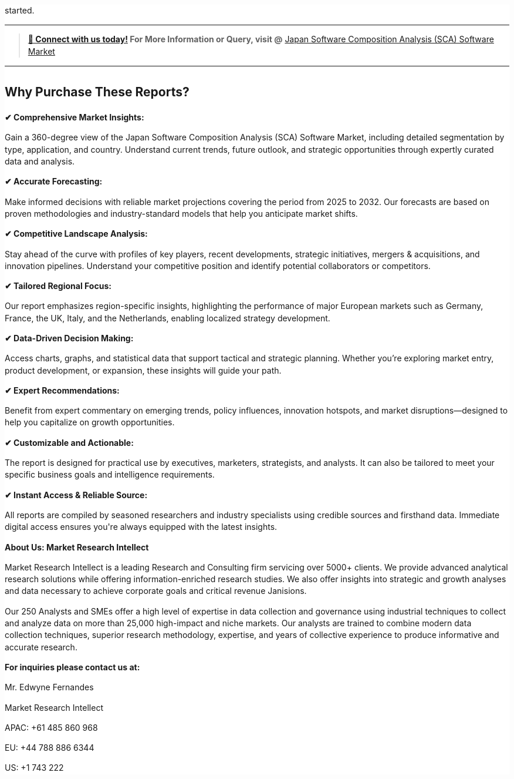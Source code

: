 started.</p><hr /><blockquote><p><span class="font-[700]"><strong><a href="https://www.marketresearchintellect.com/product/global-software-composition-analysis-sca-software-market-size-and-forecast/?utm_source=Linkedin&utm_medium=019">📩 Connect with us today!</a> For More Information or Query, visit&nbsp;@</strong>&nbsp;</span><span class="font-[700]"><a href="https://www.marketresearchintellect.com/product/global-software-composition-analysis-sca-software-market-size-and-forecast/?utm_source=Linkedin&utm_medium=019" target="_blank" data-tracking-control-name="article-ssr-frontend-pulse_little-text-block" data-tracking-will-navigate="" data-test-link="">Japan Software Composition Analysis (SCA) Software Market</a></span></p></blockquote><hr /><h2>Why Purchase These Reports?</h2><p><strong>✔ Comprehensive Market Insights:</strong></p><p>Gain a 360-degree view of the Japan Software Composition Analysis (SCA) Software Market, including detailed segmentation by type, application, and country. Understand current trends, future outlook, and strategic opportunities through expertly curated data and analysis.</p><p><strong>✔ Accurate Forecasting:</strong></p><p>Make informed decisions with reliable market projections covering the period from 2025 to 2032. Our forecasts are based on proven methodologies and industry-standard models that help you anticipate market shifts.</p><p><strong>✔ Competitive Landscape Analysis:</strong></p><p>Stay ahead of the curve with profiles of key players, recent developments, strategic initiatives, mergers &amp; acquisitions, and innovation pipelines. Understand your competitive position and identify potential collaborators or competitors.</p><p><strong>✔ Tailored Regional Focus:</strong></p><p>Our report emphasizes region-specific insights, highlighting the performance of major European markets such as Germany, France, the UK, Italy, and the Netherlands, enabling localized strategy development.</p><p><strong>✔ Data-Driven Decision Making:</strong></p><p>Access charts, graphs, and statistical data that support tactical and strategic planning. Whether you&rsquo;re exploring market entry, product development, or expansion, these insights will guide your path.</p><p><strong>✔ Expert Recommendations:</strong></p><p>Benefit from expert commentary on emerging trends, policy influences, innovation hotspots, and market disruptions&mdash;designed to help you capitalize on growth opportunities.</p><p><strong>✔ Customizable and Actionable:</strong></p><p>The report is designed for practical use by executives, marketers, strategists, and analysts. It can also be tailored to meet your specific business goals and intelligence requirements.</p><p><strong>✔ Instant Access &amp; Reliable Source:</strong></p><p>All reports are compiled by seasoned researchers and industry specialists using credible sources and firsthand data. Immediate digital access ensures you're always equipped with the latest insights.</p><p><strong><span class="font-[700]">About Us: Market Research Intellect</span></strong></p><p><span class="">Market Research Intellect is a leading Research and Consulting firm servicing over 5000+ clients. We provide advanced analytical research solutions while offering information-enriched research studies.&nbsp;</span>We also offer insights into strategic and growth analyses and data necessary to achieve corporate goals and critical revenue Janisions.</p><p><span class="">Our 250 Analysts and SMEs offer a high level of expertise in data collection and governance using industrial techniques to collect and analyze data on more than 25,000 high-impact and niche markets. Our analysts are trained to combine modern data collection techniques, superior research methodology, expertise, and years of collective experience to produce informative and accurate research.</span></p><p><strong>For inquiries please contact us at:</strong></p><p>Mr. Edwyne Fernandes</p><p>Market Research Intellect</p><p>APAC: +61 485 860 968</p><p>EU: +44 788 886 6344</p><p>US: +1 743 222